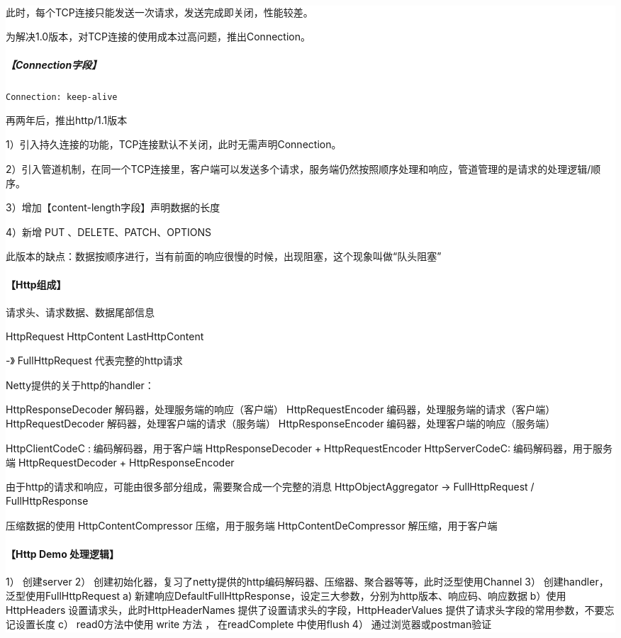 

此时，每个TCP连接只能发送一次请求，发送完成即关闭，性能较差。

为解决1.0版本，对TCP连接的使用成本过高问题，推出Connection。

##### 【Connection字段】

```
Connection: keep-alive
```



再两年后，推出http/1.1版本

1）引入持久连接的功能，TCP连接默认不关闭，此时无需声明Connection。

2）引入管道机制，在同一个TCP连接里，客户端可以发送多个请求，服务端仍然按照顺序处理和响应，管道管理的是请求的处理逻辑/顺序。

3）增加【content-length字段】声明数据的长度

4）新增 PUT 、DELETE、PATCH、OPTIONS



此版本的缺点：数据按顺序进行，当有前面的响应很慢的时候，出现阻塞，这个现象叫做“队头阻塞”



#### 【Http组成】

请求头、请求数据、数据尾部信息

HttpRequest    HttpContent    LastHttpContent

-》  FullHttpRequest   代表完整的http请求   



Netty提供的关于http的handler：

HttpResponseDecoder  解码器，处理服务端的响应（客户端）
HttpRequestEncoder 编码器，处理服务端的请求（客户端）
HttpRequestDecoder  解码器，处理客户端的请求（服务端）
HttpResponseEncoder  编码器，处理客户端的响应（服务端）

HttpClientCodeC : 编码解码器，用于客户端 HttpResponseDecoder + HttpRequestEncoder 
HttpServerCodeC:  编码解码器，用于服务端 HttpRequestDecoder + HttpResponseEncoder

由于http的请求和响应，可能由很多部分组成，需要聚合成一个完整的消息
HttpObjectAggregator   ->  FullHttpRequest / FullHttpResponse

压缩数据的使用
HttpContentCompressor   压缩，用于服务端
HttpContentDeCompressor   解压缩，用于客户端



#### 【Http Demo 处理逻辑】

1） 创建server
2） 创建初始化器，复习了netty提供的http编码解码器、压缩器、聚合器等等，此时泛型使用Channel
3） 创建handler，泛型使用FullHttpRequest
     a)   新建响应DefaultFullHttpResponse，设定三大参数，分别为http版本、响应码、响应数据
     b）使用HttpHeaders 设置请求头，此时HttpHeaderNames 提供了设置请求头的字段，HttpHeaderValues  提供了请求头字段的常用参数，不要忘记设置长度
     c） read0方法中使用 write 方法 ， 在readComplete  中使用flush
4） 通过浏览器或postman验证 
